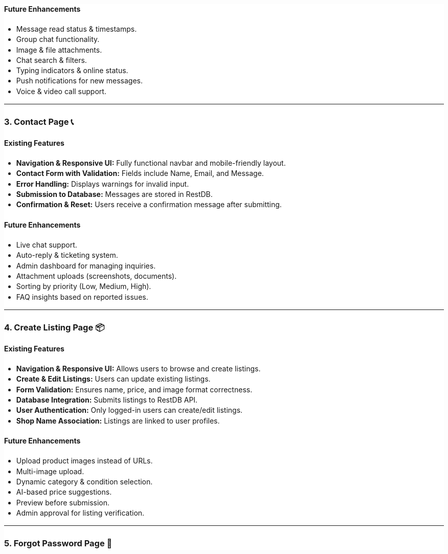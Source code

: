 #### Future Enhancements
- Message read status & timestamps.
- Group chat functionality.
- Image & file attachments.
- Chat search & filters.
- Typing indicators & online status.
- Push notifications for new messages.
- Voice & video call support.

---

### 3. Contact Page 📞

#### Existing Features
- **Navigation & Responsive UI:** Fully functional navbar and mobile-friendly layout.
- **Contact Form with Validation:** Fields include Name, Email, and Message.
- **Error Handling:** Displays warnings for invalid input.
- **Submission to Database:** Messages are stored in RestDB.
- **Confirmation & Reset:** Users receive a confirmation message after submitting.

#### Future Enhancements
- Live chat support.
- Auto-reply & ticketing system.
- Admin dashboard for managing inquiries.
- Attachment uploads (screenshots, documents).
- Sorting by priority (Low, Medium, High).
- FAQ insights based on reported issues.

---

### 4. Create Listing Page 📦

#### Existing Features
- **Navigation & Responsive UI:** Allows users to browse and create listings.
- **Create & Edit Listings:** Users can update existing listings.
- **Form Validation:** Ensures name, price, and image format correctness.
- **Database Integration:** Submits listings to RestDB API.
- **User Authentication:** Only logged-in users can create/edit listings.
- **Shop Name Association:** Listings are linked to user profiles.

#### Future Enhancements
- Upload product images instead of URLs.
- Multi-image upload.
- Dynamic category & condition selection.
- AI-based price suggestions.
- Preview before submission.
- Admin approval for listing verification.

---

### 5. Forgot Password Page 🔑
